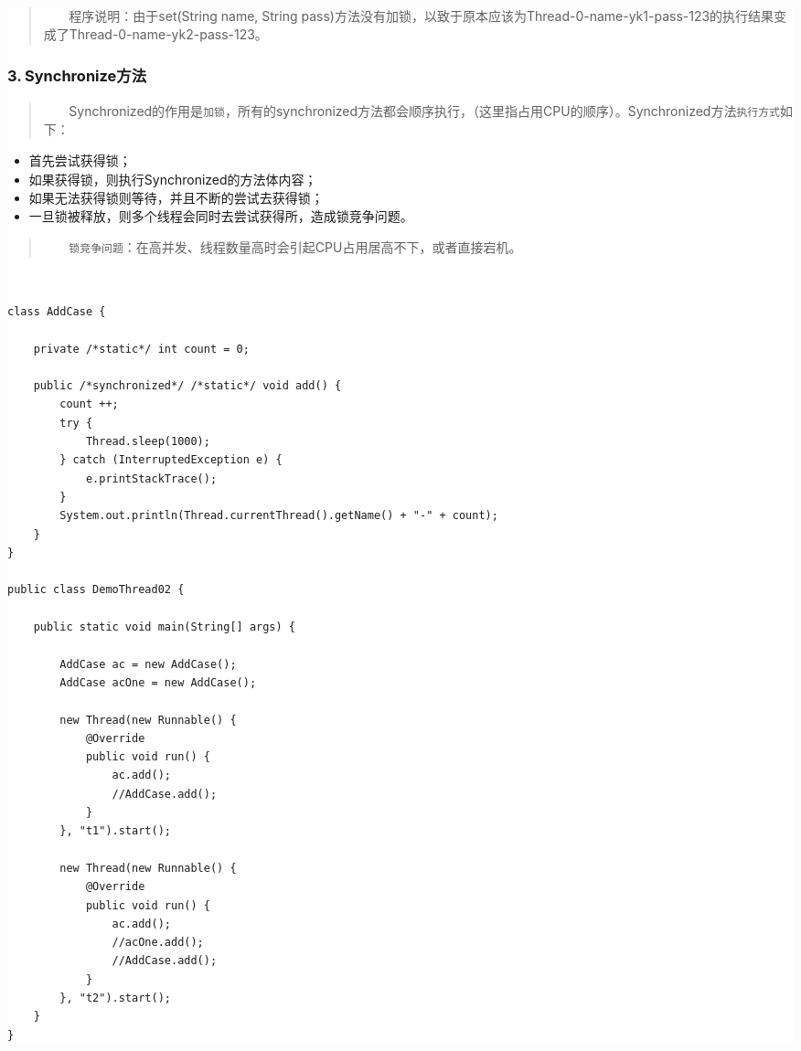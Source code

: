 > &nbsp;&nbsp;&nbsp;&nbsp;&nbsp;&nbsp;&nbsp;程序说明：由于set(String name, String pass)方法没有加锁，以致于原本应该为Thread-0-name-yk1-pass-123的执行结果变成了Thread-0-name-yk2-pass-123。

### 3. Synchronize方法

> &nbsp;&nbsp;&nbsp;&nbsp;&nbsp;&nbsp;&nbsp;Synchronized的作用是`加锁`，所有的synchronized方法都会顺序执行，（这里指占用CPU的顺序）。Synchronized方法`执行方式`如下：  
* 首先尝试获得锁；  
* 如果获得锁，则执行Synchronized的方法体内容；
* 如果无法获得锁则等待，并且不断的尝试去获得锁；
* 一旦锁被释放，则多个线程会同时去尝试获得所，造成锁竞争问题。

> &nbsp;&nbsp;&nbsp;&nbsp;&nbsp;&nbsp;&nbsp;`锁竞争问题`：在高并发、线程数量高时会引起CPU占用居高不下，或者直接宕机。

<br/>

```
class AddCase {

    private /*static*/ int count = 0;

    public /*synchronized*/ /*static*/ void add() {
        count ++;
        try {
            Thread.sleep(1000);
        } catch (InterruptedException e) {
            e.printStackTrace();
        }
        System.out.println(Thread.currentThread().getName() + "-" + count);
    }
}

public class DemoThread02 {

    public static void main(String[] args) {

        AddCase ac = new AddCase();
        AddCase acOne = new AddCase();

        new Thread(new Runnable() {
            @Override
            public void run() {
                ac.add();
                //AddCase.add();
            }
        }, "t1").start();

        new Thread(new Runnable() {
            @Override
            public void run() {
                ac.add();
                //acOne.add();
                //AddCase.add();
            }
        }, "t2").start();
    }
}
```
